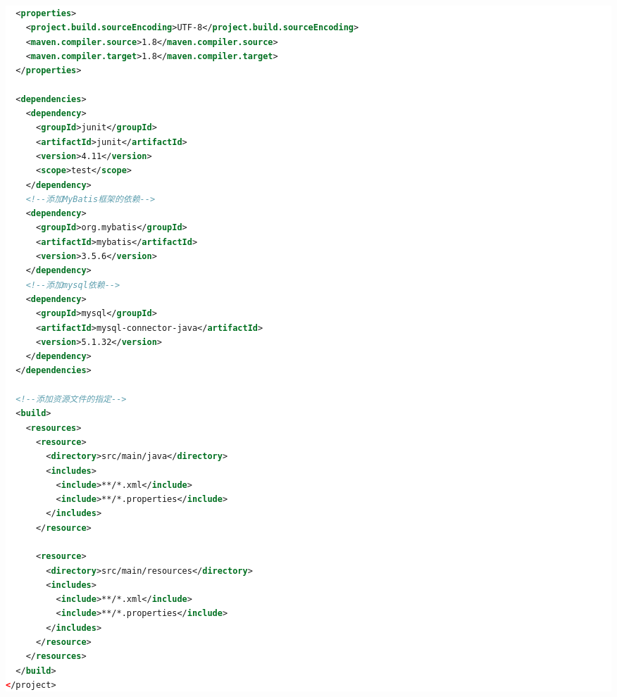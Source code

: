~~~xml
  <properties>
    <project.build.sourceEncoding>UTF-8</project.build.sourceEncoding>
    <maven.compiler.source>1.8</maven.compiler.source>
    <maven.compiler.target>1.8</maven.compiler.target>
  </properties>

  <dependencies>
    <dependency>
      <groupId>junit</groupId>
      <artifactId>junit</artifactId>
      <version>4.11</version>
      <scope>test</scope>
    </dependency>
    <!--添加MyBatis框架的依赖-->
    <dependency>
      <groupId>org.mybatis</groupId>
      <artifactId>mybatis</artifactId>
      <version>3.5.6</version>
    </dependency>
    <!--添加mysql依赖-->
    <dependency>
      <groupId>mysql</groupId>
      <artifactId>mysql-connector-java</artifactId>
      <version>5.1.32</version>
    </dependency>
  </dependencies>

  <!--添加资源文件的指定-->
  <build>
    <resources>
      <resource>
        <directory>src/main/java</directory>
        <includes>
          <include>**/*.xml</include>
          <include>**/*.properties</include>
        </includes>
      </resource>

      <resource>
        <directory>src/main/resources</directory>
        <includes>
          <include>**/*.xml</include>
          <include>**/*.properties</include>
        </includes>
      </resource>
    </resources>
  </build>
</project>

~~~

